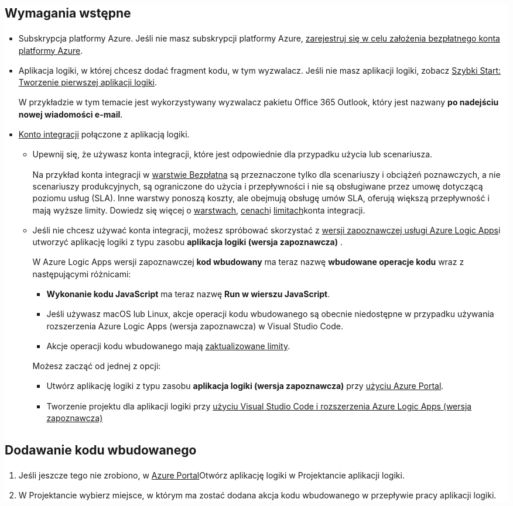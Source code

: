 ## <a name="prerequisites"></a>Wymagania wstępne

* Subskrypcja platformy Azure. Jeśli nie masz subskrypcji platformy Azure, [zarejestruj się w celu założenia bezpłatnego konta platformy Azure](https://azure.microsoft.com/free/).

* Aplikacja logiki, w której chcesz dodać fragment kodu, w tym wyzwalacz. Jeśli nie masz aplikacji logiki, zobacz [Szybki Start: Tworzenie pierwszej aplikacji logiki](../logic-apps/quickstart-create-first-logic-app-workflow.md).

   W przykładzie w tym temacie jest wykorzystywany wyzwalacz pakietu Office 365 Outlook, który jest nazwany **po nadejściu nowej wiadomości e-mail**.

* [Konto integracji](../logic-apps/logic-apps-enterprise-integration-create-integration-account.md) połączone z aplikacją logiki.

  * Upewnij się, że używasz konta integracji, które jest odpowiednie dla przypadku użycia lub scenariusza.

    Na przykład konta integracji w [warstwie Bezpłatna](../logic-apps/logic-apps-pricing.md#integration-accounts) są przeznaczone tylko dla scenariuszy i obciążeń poznawczych, a nie scenariuszy produkcyjnych, są ograniczone do użycia i przepływności i nie są obsługiwane przez umowę dotyczącą poziomu usług (SLA). Inne warstwy ponoszą koszty, ale obejmują obsługę umów SLA, oferują większą przepływność i mają wyższe limity. Dowiedz się więcej o [warstwach](../logic-apps/logic-apps-pricing.md#integration-accounts), [cenach](https://azure.microsoft.com/pricing/details/logic-apps/)i [limitach](../logic-apps/logic-apps-limits-and-config.md#integration-account-limits)konta integracji.

   * Jeśli nie chcesz używać konta integracji, możesz spróbować skorzystać z [wersji zapoznawczej usługi Azure Logic Apps](logic-apps-overview-preview.md)i utworzyć aplikację logiki z typu zasobu **aplikacja logiki (wersja zapoznawcza)** .

     W Azure Logic Apps wersji zapoznawczej **kod wbudowany** ma teraz nazwę **wbudowane operacje kodu** wraz z następującymi różnicami:

     * **Wykonanie kodu JavaScript** ma teraz nazwę **Run w wierszu JavaScript**.

     * Jeśli używasz macOS lub Linux, akcje operacji kodu wbudowanego są obecnie niedostępne w przypadku używania rozszerzenia Azure Logic Apps (wersja zapoznawcza) w Visual Studio Code.

     * Akcje operacji kodu wbudowanego mają [zaktualizowane limity](logic-apps-overview-preview.md#inline-code-limits).

     Możesz zacząć od jednej z opcji:

     * Utwórz aplikację logiki z typu zasobu **aplikacja logiki (wersja zapoznawcza)** przy [użyciu Azure Portal](create-stateful-stateless-workflows-azure-portal.md).

     * Tworzenie projektu dla aplikacji logiki przy [użyciu Visual Studio Code i rozszerzenia Azure Logic Apps (wersja zapoznawcza)](create-stateful-stateless-workflows-visual-studio-code.md)

## <a name="add-inline-code"></a>Dodawanie kodu wbudowanego

1. Jeśli jeszcze tego nie zrobiono, w [Azure Portal](https://portal.azure.com)Otwórz aplikację logiki w Projektancie aplikacji logiki.

1. W Projektancie wybierz miejsce, w którym ma zostać dodana akcja kodu wbudowanego w przepływie pracy aplikacji logiki.
